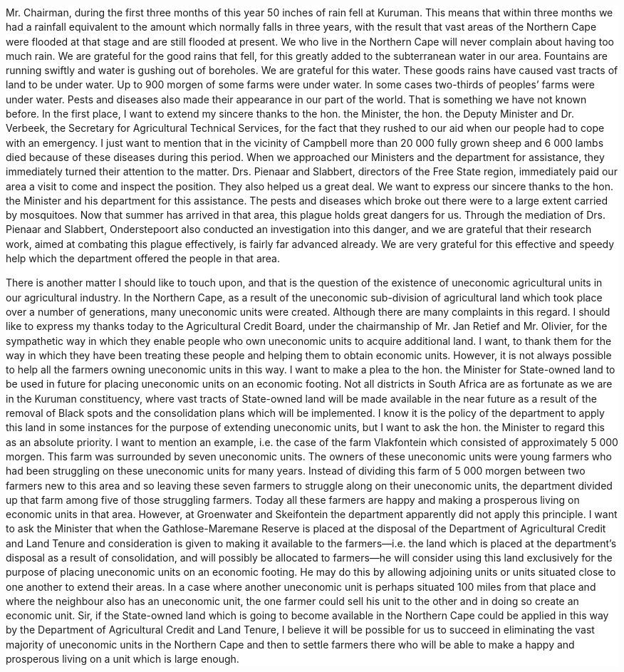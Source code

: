 <p>Mr. Chairman, during the first three months of this year 50 inches of rain fell at Kuruman. This means that within three months we had a rainfall equivalent to the amount which normally falls in three years, with the result that vast areas of the Northern Cape were flooded at that stage and are still flooded at present. <span class="col_5495-5496" refersTo="page_0438"/>We who live in the Northern Cape will never complain about having too much rain. We are grateful for the good rains that fell, for this greatly added to the subterranean water in our area. Fountains are running swiftly and water is gushing out of boreholes. We are grateful for this water. These goods rains have caused vast tracts of land to be under water. Up to 900 morgen of some farms were under water. In some cases two-thirds of peoples&#x2019; farms were under water. Pests and diseases also made their appearance in our part of the world. That is something we have not known before. In the first place, I want to extend my sincere thanks to the hon. the Minister, the hon. the Deputy Minister and Dr. Verbeek, the Secretary for Agricultural Technical Services, for the fact that they rushed to our aid when our people had to cope with an emergency. I just want to mention that in the vicinity of Campbell more than 20 000 fully grown sheep and 6 000 lambs died because of these diseases during this period. When we approached our Ministers and the department for assistance, they immediately turned their attention to the matter. Drs. Pienaar and Slabbert, directors of the Free State region, immediately paid our area a visit to come and inspect the position. They also helped us a great deal. We want to express our sincere thanks to the hon. the Minister and his department for this assistance. The pests and diseases which broke out there were to a large extent carried by mosquitoes. Now that summer has arrived in that area, this plague holds great dangers for us. Through the mediation of Drs. Pienaar and Slabbert, Onderstepoort also conducted an investigation into this danger, and we are grateful that their research work, aimed at combating this plague effectively, is fairly far advanced already. We are very grateful for this effective and speedy help which the department offered the people in that area.</p>

<p>There is another matter I should like to touch upon, and that is the question of the existence of uneconomic agricultural units in our agricultural industry. In the Northern Cape, as a result of the uneconomic sub-division of agricultural land which took place over a number of generations, many uneconomic units were created. Although there are many complaints in this regard. I should like to express my thanks today to the Agricultural Credit Board, under the chairmanship of Mr. Jan Retief and Mr. Olivier, for the sympathetic way in which they enable people who own uneconomic units to acquire additional land. I want, to thank them for the way in which they have been treating these people and helping them to obtain economic units. However, it is not always possible to help all the farmers owning uneconomic units in this way. I want to make a plea to the hon. the Minister for State-owned land to be used in future for placing uneconomic units on an economic footing. Not all districts in South Africa are as fortunate as we are in the Kuruman constituency, where vast tracts of State-owned land will be made available in the near future as a result of the removal of Black spots and the consolidation plans which will be implemented. I know it is the policy of the department to apply this land in some instances for the purpose of extending uneconomic units, but I want to ask the hon. the Minister to regard this as an absolute priority. I want to mention an example, i.e. the case of the farm Vlakfontein which consisted of approximately 5 000 morgen. This farm was surrounded by seven uneconomic units. The owners of these uneconomic units were young farmers who had been struggling on these uneconomic units for many years. Instead of dividing this farm of 5 000 morgen between two farmers new to this area and so leaving these seven farmers to struggle along on their uneconomic units, the department divided up that farm among five of those struggling farmers. Today all these farmers are happy and making a prosperous living on economic units in that area. However, at Groenwater and Skeifontein the department apparently did not apply this principle. I want to ask the Minister that when the Gathlose-Maremane Reserve is placed at the disposal of the Department of Agricultural Credit and Land Tenure and consideration is given to making it available to the farmers&#x2014;i.e. the land which is placed at the department&#x2019;s disposal as a result of consolidation, and will possibly be allocated to farmers&#x2014;he will consider using this land exclusively for the purpose of placing uneconomic units on an economic footing. He may do this by allowing adjoining units or units situated close to one another to extend their areas. In a case where another uneconomic unit is perhaps situated 100 miles from that place and where the neighbour also has an uneconomic unit, the one farmer could sell his unit to the other and in doing so create an economic unit. Sir, <span class="col_5497-5498" refersTo="page_0439"/>if the State-owned land which is going to become available in the Northern Cape could be applied in this way by the Department of Agricultural Credit and Land Tenure, I believe it will be possible for us to succeed in eliminating the vast majority of uneconomic units in the Northern Cape and then to settle farmers there who will be able to make a happy and prosperous living on a unit which is large enough.</p>
